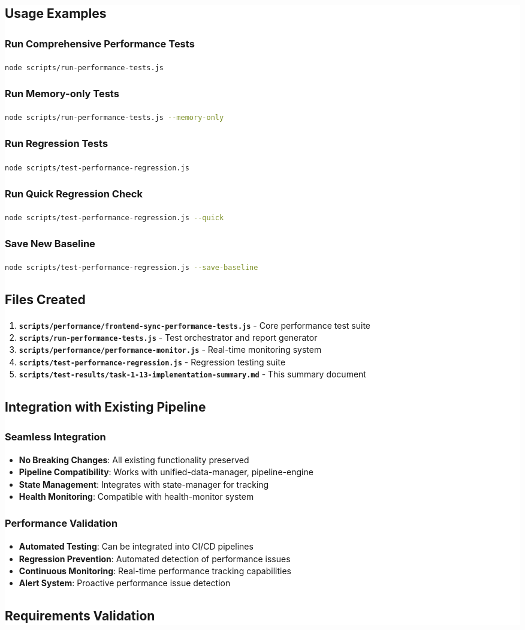 ## Usage Examples

### Run Comprehensive Performance Tests
```bash
node scripts/run-performance-tests.js
```

### Run Memory-only Tests
```bash
node scripts/run-performance-tests.js --memory-only
```

### Run Regression Tests
```bash
node scripts/test-performance-regression.js
```

### Run Quick Regression Check
```bash
node scripts/test-performance-regression.js --quick
```

### Save New Baseline
```bash
node scripts/test-performance-regression.js --save-baseline
```

## Files Created

1. **`scripts/performance/frontend-sync-performance-tests.js`** - Core performance test suite
2. **`scripts/run-performance-tests.js`** - Test orchestrator and report generator
3. **`scripts/performance/performance-monitor.js`** - Real-time monitoring system
4. **`scripts/test-performance-regression.js`** - Regression testing suite
5. **`scripts/test-results/task-1-13-implementation-summary.md`** - This summary document

## Integration with Existing Pipeline

### Seamless Integration
- **No Breaking Changes**: All existing functionality preserved
- **Pipeline Compatibility**: Works with unified-data-manager, pipeline-engine
- **State Management**: Integrates with state-manager for tracking
- **Health Monitoring**: Compatible with health-monitor system

### Performance Validation
- **Automated Testing**: Can be integrated into CI/CD pipelines
- **Regression Prevention**: Automated detection of performance issues
- **Continuous Monitoring**: Real-time performance tracking capabilities
- **Alert System**: Proactive performance issue detection

## Requirements Validation
